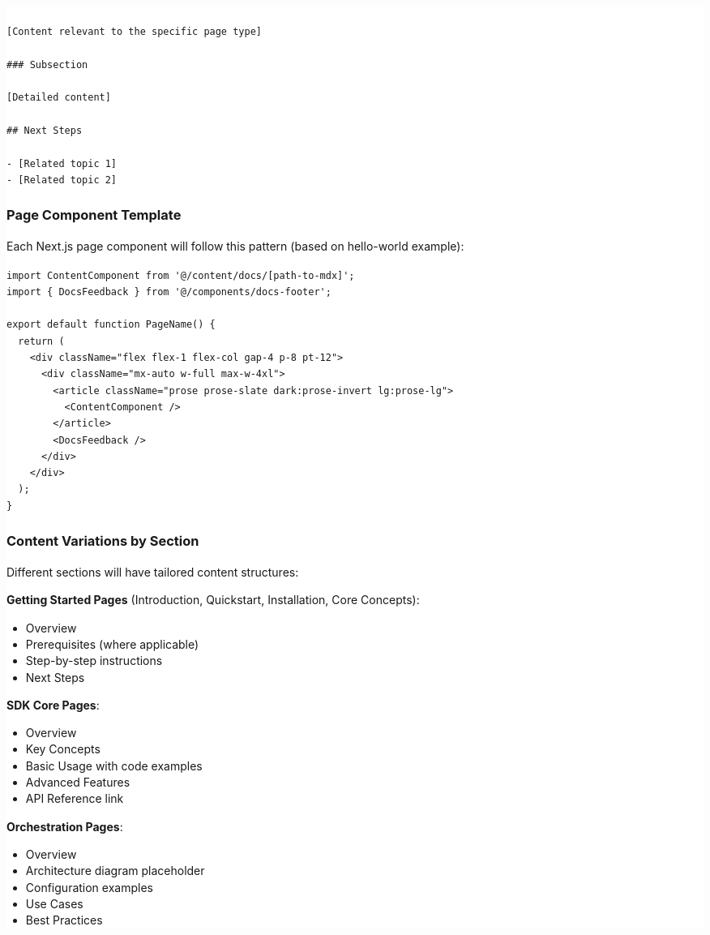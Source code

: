 ```mdx

[Content relevant to the specific page type]

### Subsection

[Detailed content]

## Next Steps

- [Related topic 1]
- [Related topic 2]
```

### Page Component Template

Each Next.js page component will follow this pattern (based on hello-world example):

```tsx
import ContentComponent from '@/content/docs/[path-to-mdx]';
import { DocsFeedback } from '@/components/docs-footer';

export default function PageName() {
  return (
    <div className="flex flex-1 flex-col gap-4 p-8 pt-12">
      <div className="mx-auto w-full max-w-4xl">
        <article className="prose prose-slate dark:prose-invert lg:prose-lg">
          <ContentComponent />
        </article>
        <DocsFeedback />
      </div>
    </div>
  );
}
```

### Content Variations by Section

Different sections will have tailored content structures:

**Getting Started Pages** (Introduction, Quickstart, Installation, Core Concepts):
- Overview
- Prerequisites (where applicable)
- Step-by-step instructions
- Next Steps

**SDK Core Pages**:
- Overview
- Key Concepts
- Basic Usage with code examples
- Advanced Features
- API Reference link

**Orchestration Pages**:
- Overview
- Architecture diagram placeholder
- Configuration examples
- Use Cases
- Best Practices
